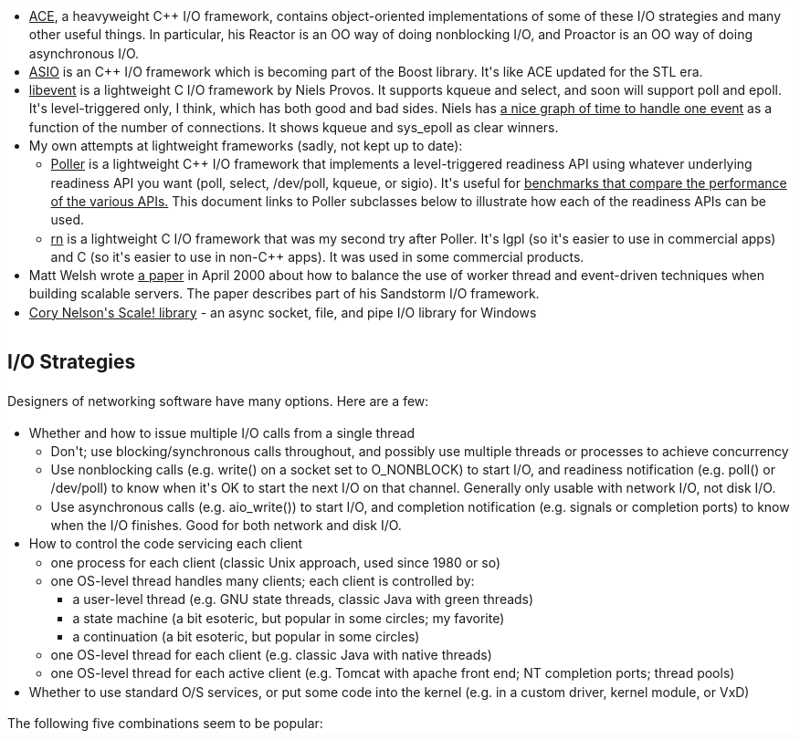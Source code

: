 *   [ACE](http://www.cs.wustl.edu/~schmidt/ACE.html), a heavyweight C++ I/O framework, contains object-oriented implementations of some of these I/O strategies and many other useful things. In particular, his Reactor is an OO way of doing nonblocking I/O, and Proactor is an OO way of doing asynchronous I/O.
*   [ASIO](http://asio.sf.net) is an C++ I/O framework which is becoming part of the Boost library. It's like ACE updated for the STL era.
*   [libevent](http://monkey.org/~provos/libevent) is a lightweight C I/O framework by Niels Provos. It supports kqueue and select, and soon will support poll and epoll. It's level-triggered only, I think, which has both good and bad sides. Niels has [a nice graph of time to handle one event](http://monkey.org/~provos/libevent/libevent-benchmark.jpg) as a function of the number of connections. It shows kqueue and sys_epoll as clear winners.
*   My own attempts at lightweight frameworks (sadly, not kept up to date):
    *   [Poller](dkftpbench/Poller_bench.html) is a lightweight C++ I/O framework that implements a level-triggered readiness API using whatever underlying readiness API you want (poll, select, /dev/poll, kqueue, or sigio). It's useful for [benchmarks that compare the performance of the various APIs.](dkftpbench/Poller_bench.html) This document links to Poller subclasses below to illustrate how each of the readiness APIs can be used.
    *   [rn](rn/) is a lightweight C I/O framework that was my second try after Poller. It's lgpl (so it's easier to use in commercial apps) and C (so it's easier to use in non-C++ apps). It was used in some commercial products.
*   Matt Welsh wrote [a paper](http://www.cs.berkeley.edu/~mdw/papers/events.pdf) in April 2000 about how to balance the use of worker thread and event-driven techniques when building scalable servers. The paper describes part of his Sandstorm I/O framework.
*   [Cory Nelson's Scale! library](http://svn.sourceforge.net/viewcvs.cgi/*checkout*/int64/scale/readme.txt) - an async socket, file, and pipe I/O library for Windows

I/O Strategies
--------------

Designers of networking software have many options. Here are a few:

*   Whether and how to issue multiple I/O calls from a single thread
    *   Don't; use blocking/synchronous calls throughout, and possibly use multiple threads or processes to achieve concurrency
    *   Use nonblocking calls (e.g. write() on a socket set to O_NONBLOCK) to start I/O, and readiness notification (e.g. poll() or /dev/poll) to know when it's OK to start the next I/O on that channel. Generally only usable with network I/O, not disk I/O.
    *   Use asynchronous calls (e.g. aio_write()) to start I/O, and completion notification (e.g. signals or completion ports) to know when the I/O finishes. Good for both network and disk I/O.
*   How to control the code servicing each client
    *   one process for each client (classic Unix approach, used since 1980 or so)
    *   one OS-level thread handles many clients; each client is controlled by:
        *   a user-level thread (e.g. GNU state threads, classic Java with green threads)
        *   a state machine (a bit esoteric, but popular in some circles; my favorite)
        *   a continuation (a bit esoteric, but popular in some circles)
    *   one OS-level thread for each client (e.g. classic Java with native threads)
    *   one OS-level thread for each active client (e.g. Tomcat with apache front end; NT completion ports; thread pools)
*   Whether to use standard O/S services, or put some code into the kernel (e.g. in a custom driver, kernel module, or VxD)

The following five combinations seem to be popular:
